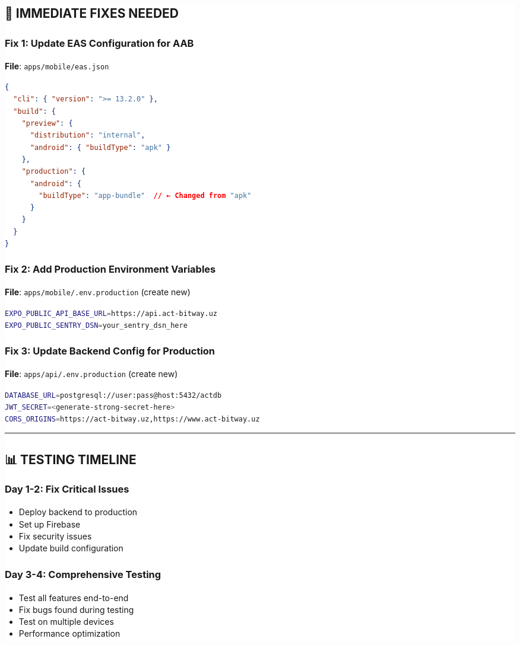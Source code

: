 ## 🔧 IMMEDIATE FIXES NEEDED

### Fix 1: Update EAS Configuration for AAB
**File**: `apps/mobile/eas.json`
```json
{
  "cli": { "version": ">= 13.2.0" },
  "build": {
    "preview": {
      "distribution": "internal",
      "android": { "buildType": "apk" }
    },
    "production": {
      "android": { 
        "buildType": "app-bundle"  // ← Changed from "apk"
      }
    }
  }
}
```

### Fix 2: Add Production Environment Variables
**File**: `apps/mobile/.env.production` (create new)
```bash
EXPO_PUBLIC_API_BASE_URL=https://api.act-bitway.uz
EXPO_PUBLIC_SENTRY_DSN=your_sentry_dsn_here
```

### Fix 3: Update Backend Config for Production
**File**: `apps/api/.env.production` (create new)
```bash
DATABASE_URL=postgresql://user:pass@host:5432/actdb
JWT_SECRET=<generate-strong-secret-here>
CORS_ORIGINS=https://act-bitway.uz,https://www.act-bitway.uz
```

---

## 📊 TESTING TIMELINE

### Day 1-2: Fix Critical Issues
- Deploy backend to production
- Set up Firebase
- Fix security issues
- Update build configuration

### Day 3-4: Comprehensive Testing
- Test all features end-to-end
- Fix bugs found during testing
- Test on multiple devices
- Performance optimization
